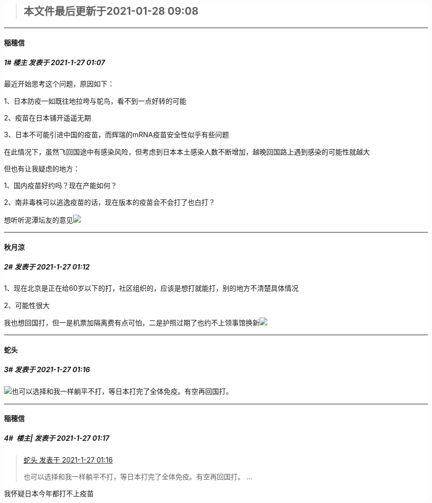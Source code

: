> ## **本文件最后更新于2021-01-28 09:08** 


-----

####  稲穂信  
##### 1#       楼主       发表于 2021-1-27 01:07


最近开始思考这个问题，原因如下：

1、日本防疫一如既往地拉垮与鸵鸟，看不到一点好转的可能

2、疫苗在日本铺开遥遥无期

3、日本不可能引进中国的疫苗，而辉瑞的mRNA疫苗安全性似乎有些问题

在此情况下，虽然飞回国途中有感染风险，但考虑到日本本土感染人数不断增加，越晚回国路上遇到感染的可能性就越大

但也有让我疑虑的地方：

1、国内疫苗好约吗？现在产能如何？

2、南非毒株可以逃逸疫苗的话，现在版本的疫苗会不会打了也白打？

想听听泥潭坛友的意见<img src="https://static.saraba1st.com/image/smiley/face2017/092.png" referrerpolicy="no-referrer">


-----

####  秋月涼  
##### 2#       发表于 2021-1-27 01:12


1、现在北京是正在给60岁以下的打，社区组织的，应该是想打就能打，别的地方不清楚具体情况

2、可能性很大

我也想回国打，但一是机票加隔离费有点可怕，二是护照过期了也约不上领事馆换新<img src="https://static.saraba1st.com/image/smiley/face2017/001.png" referrerpolicy="no-referrer">


-----

####  蛇头  
##### 3#       发表于 2021-1-27 01:16


<img src="https://static.saraba1st.com/image/smiley/face2017/002.png" referrerpolicy="no-referrer">也可以选择和我一样躺平不打，等日本打完了全体免疫。有空再回国打。


-----

####  稲穂信  
##### 4#         楼主| 发表于 2021-1-27 01:17


<blockquote><a href="httphttps://bbs.saraba1st.com/2b/forum.php?mod=redirect&amp;goto=findpost&amp;pid=50155306&amp;ptid=1984859" target="_blank">蛇头 发表于 2021-1-27 01:16</a>

也可以选择和我一样躺平不打，等日本打完了全体免疫。有空再回国打。 ...</blockquote>
我怀疑日本今年都打不上疫苗
